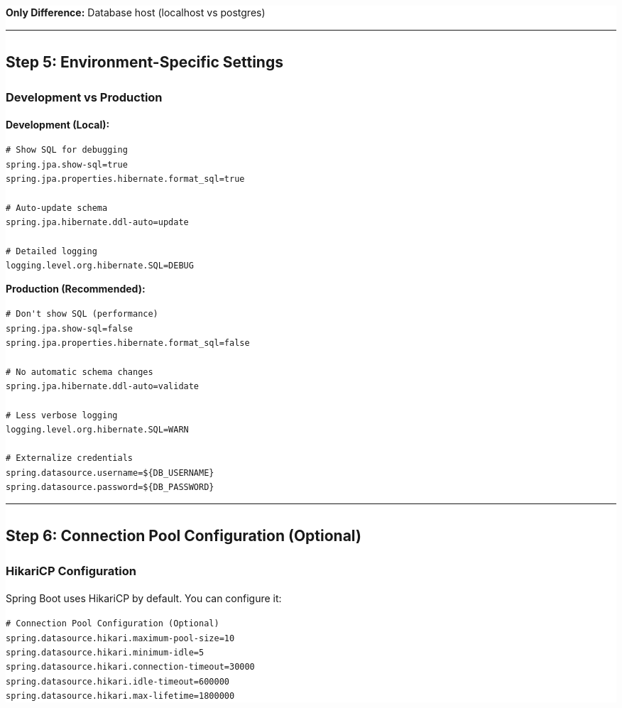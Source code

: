 **Only Difference:** Database host (localhost vs postgres)

---

## Step 5: Environment-Specific Settings

### Development vs Production

**Development (Local):**
```properties
# Show SQL for debugging
spring.jpa.show-sql=true
spring.jpa.properties.hibernate.format_sql=true

# Auto-update schema
spring.jpa.hibernate.ddl-auto=update

# Detailed logging
logging.level.org.hibernate.SQL=DEBUG
```

**Production (Recommended):**
```properties
# Don't show SQL (performance)
spring.jpa.show-sql=false
spring.jpa.properties.hibernate.format_sql=false

# No automatic schema changes
spring.jpa.hibernate.ddl-auto=validate

# Less verbose logging
logging.level.org.hibernate.SQL=WARN

# Externalize credentials
spring.datasource.username=${DB_USERNAME}
spring.datasource.password=${DB_PASSWORD}
```

---

## Step 6: Connection Pool Configuration (Optional)

### HikariCP Configuration

Spring Boot uses HikariCP by default. You can configure it:

```properties
# Connection Pool Configuration (Optional)
spring.datasource.hikari.maximum-pool-size=10
spring.datasource.hikari.minimum-idle=5
spring.datasource.hikari.connection-timeout=30000
spring.datasource.hikari.idle-timeout=600000
spring.datasource.hikari.max-lifetime=1800000
```
